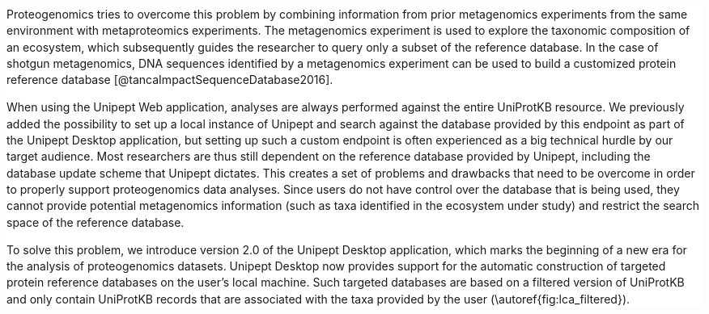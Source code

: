 Proteogenomics tries to overcome this problem by combining information from prior metagenomics experiments from the same environment with metaproteomics experiments.
The metagenomics experiment is used to explore the taxonomic composition of an ecosystem, which subsequently guides the researcher to query only a subset of the reference database.
In the case of shotgun metagenomics, DNA sequences identified by a metagenomics experiment can be used to build a customized protein reference database [@tancaImpactSequenceDatabase2016].

When using the Unipept Web application, analyses are always performed against the entire UniProtKB resource.
We previously added the possibility to set up a local instance of Unipept and search against the database provided by this endpoint as part of the Unipept Desktop application, but setting up such a custom endpoint is often experienced as a big technical hurdle by our target audience.
Most researchers are thus still dependent on the reference database provided by Unipept, including the database update scheme that Unipept dictates.
This creates a set of problems and drawbacks that need to be overcome in order to properly support proteogenomics data analyses.
Since users do not have control over the database that is being used, they cannot provide potential metagenomics information (such as taxa identified in the ecosystem under study) and restrict the search space of the reference database.

To solve this problem, we introduce version 2.0 of the Unipept Desktop application, which marks the beginning of a new era for the analysis of proteogenomics datasets.
Unipept Desktop now provides support for the automatic construction of targeted protein reference databases on the user’s local machine.
Such targeted databases are based on a filtered version of UniProtKB and only contain UniProtKB records that are associated with the taxa provided by the user (\autoref{fig:lca_filtered}).

![An example of how the lowest common ancestor (LCA) for a set of identified taxa is computed in Unipept Desktop, using an unfiltered protein reference database. A single input peptide is matched against proteins in a reference database. The taxa associated with all matched proteins are then summarized as the LCA, which is the most specific node in the taxonomy tree that is a parent of all matched taxa. An unfiltered protein reference database is used in the matching process. Since more proteins from a more diverse range of species are matched, the LCA ends up at the root of the taxonomy tree, providing little to no information. b) The reference database is restricted to viral proteins only and a much more specific LCA will be found (mapping onto the Coronaviridae family). \label{fig:lca_unfiltered}](resources/figures/chapter3_lca_unfiltered.eps)
